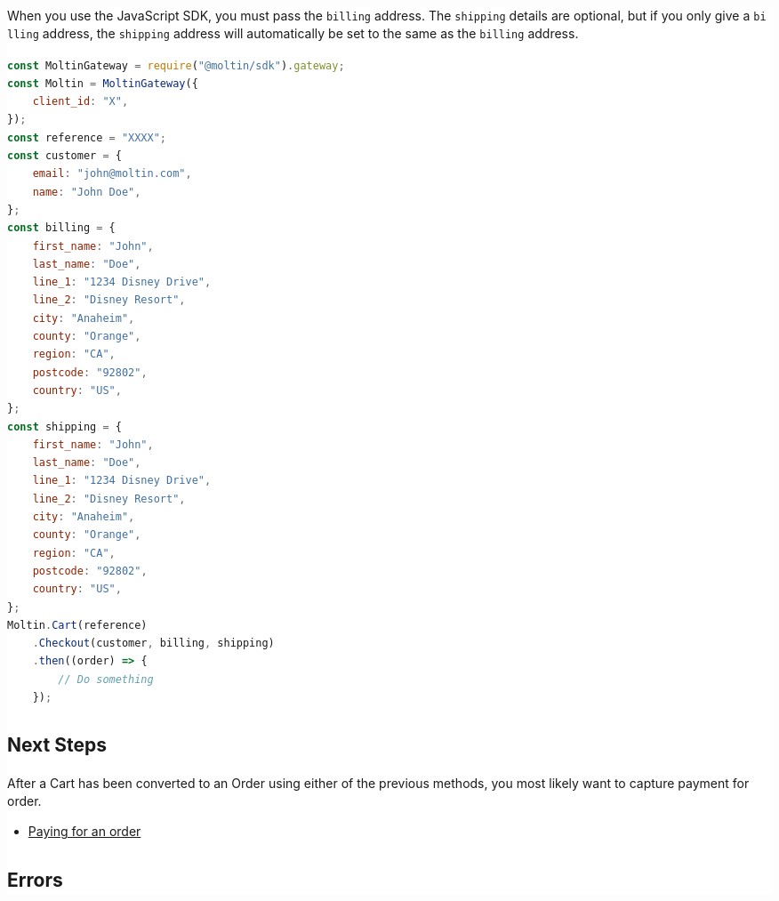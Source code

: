 When you use the JavaScript SDK, you must pass the `billing` address. The `shipping` details are optional, but if you only give a `billing` address, the `shipping` address will automatically be set to the same as the `billing` address.

```javascript
const MoltinGateway = require("@moltin/sdk").gateway;
const Moltin = MoltinGateway({
    client_id: "X",
});
const reference = "XXXX";
const customer = {
    email: "john@moltin.com",
    name: "John Doe",
};
const billing = {
    first_name: "John",
    last_name: "Doe",
    line_1: "1234 Disney Drive",
    line_2: "Disney Resort",
    city: "Anaheim",
    county: "Orange",
    region: "CA",
    postcode: "92802",
    country: "US",
};
const shipping = {
    first_name: "John",
    last_name: "Doe",
    line_1: "1234 Disney Drive",
    line_2: "Disney Resort",
    city: "Anaheim",
    county: "Orange",
    region: "CA",
    postcode: "92802",
    country: "US",
};
Moltin.Cart(reference)
    .Checkout(customer, billing, shipping)
    .then((order) => {
        // Do something
    });
```

## Next Steps

After a Cart has been converted to an Order using either of the previous methods, you most likely want to capture payment for order.

- [Paying for an order](/docs/api/carts/payments)


## Errors
